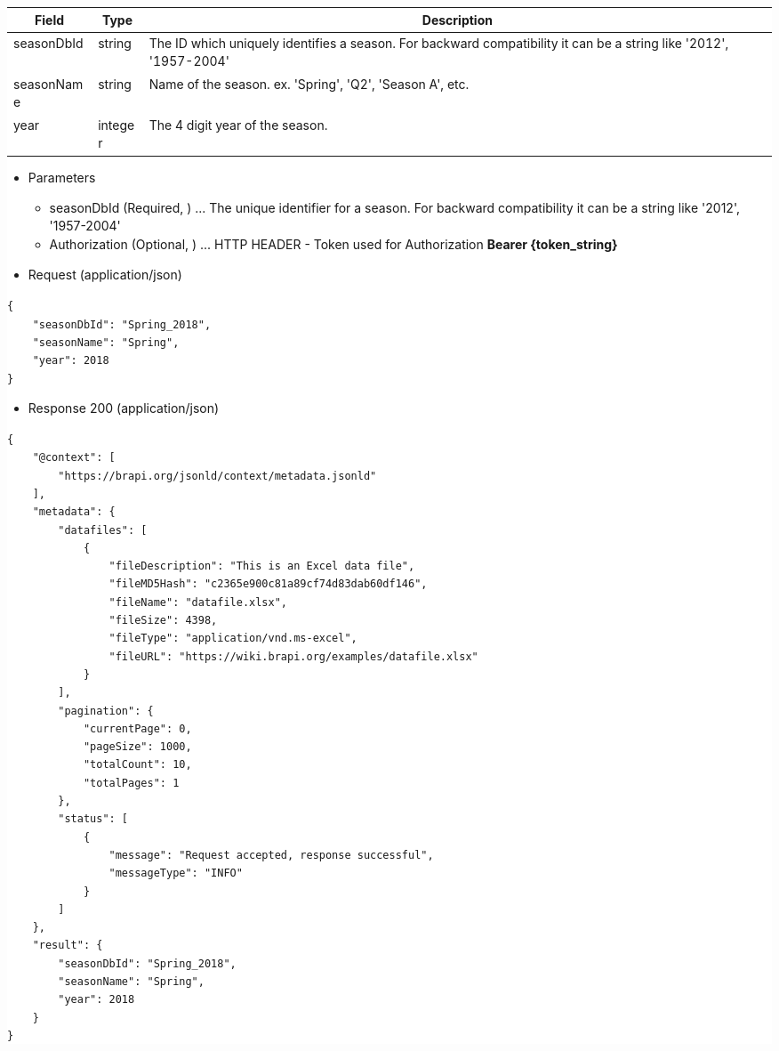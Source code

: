 |Field|Type|Description|
|---|---|---| 
|seasonDbId|string|The ID which uniquely identifies a season. For backward compatibility it can be a string like '2012', '1957-2004'|
|seasonName|string|Name of the season. ex. 'Spring', 'Q2', 'Season A', etc.|
|year|integer|The 4 digit year of the season.|


 

+ Parameters
    + seasonDbId (Required, ) ... The unique identifier for a season. For backward compatibility it can be a string like '2012', '1957-2004'
    + Authorization (Optional, ) ... HTTP HEADER - Token used for Authorization <strong> Bearer {token_string} </strong>


 
+ Request (application/json)
```
{
    "seasonDbId": "Spring_2018",
    "seasonName": "Spring",
    "year": 2018
}
```



+ Response 200 (application/json)
```
{
    "@context": [
        "https://brapi.org/jsonld/context/metadata.jsonld"
    ],
    "metadata": {
        "datafiles": [
            {
                "fileDescription": "This is an Excel data file",
                "fileMD5Hash": "c2365e900c81a89cf74d83dab60df146",
                "fileName": "datafile.xlsx",
                "fileSize": 4398,
                "fileType": "application/vnd.ms-excel",
                "fileURL": "https://wiki.brapi.org/examples/datafile.xlsx"
            }
        ],
        "pagination": {
            "currentPage": 0,
            "pageSize": 1000,
            "totalCount": 10,
            "totalPages": 1
        },
        "status": [
            {
                "message": "Request accepted, response successful",
                "messageType": "INFO"
            }
        ]
    },
    "result": {
        "seasonDbId": "Spring_2018",
        "seasonName": "Spring",
        "year": 2018
    }
}
```
